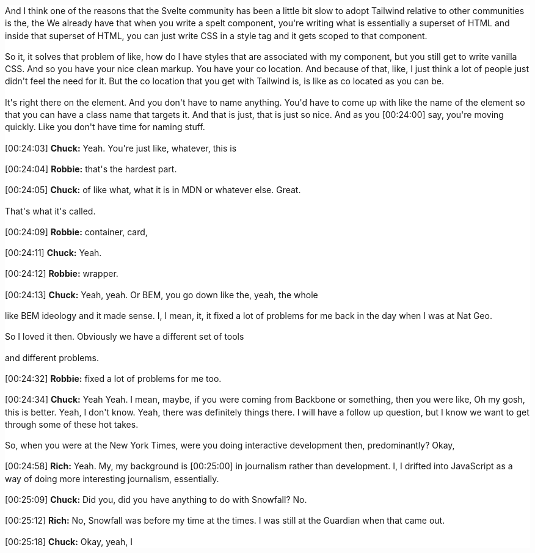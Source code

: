 And I think one of the reasons that the Svelte community has been a little bit
slow to adopt Tailwind relative to other communities is the, the We already have
that when you write a spelt component, you're writing what is essentially a
superset of HTML and inside that superset of HTML, you can just write CSS in a
style tag and it gets scoped to that component.

So it, it solves that problem of like, how do I have styles that are associated
with my component, but you still get to write vanilla CSS. And so you have your
nice clean markup. You have your co location. And because of that, like, I just
think a lot of people just didn't feel the need for it. But the co location that
you get with Tailwind is, is like as co located as you can be.

It's right there on the element. And you don't have to name anything. You'd have
to come up with like the name of the element so that you can have a class name
that targets it. And that is just, that is just so nice. And as you [00:24:00]
say, you're moving quickly. Like you don't have time for naming stuff.

[00:24:03] **Chuck:** Yeah. You're just like, whatever, this is

[00:24:04] **Robbie:** that's the hardest part.

[00:24:05] **Chuck:** of like what, what it is in MDN or whatever else. Great.

That's what it's called.

[00:24:09] **Robbie:** container, card,

[00:24:11] **Chuck:** Yeah.

[00:24:12] **Robbie:** wrapper.

[00:24:13] **Chuck:** Yeah, yeah. Or BEM, you go down like the, yeah, the whole

like BEM ideology and it made sense. I, I mean, it, it fixed a lot of problems
for me back in the day when I was at Nat Geo.

So I loved it then. Obviously we have a different set of tools

and different problems.

[00:24:32] **Robbie:** fixed a lot of problems for me too.

[00:24:34] **Chuck:** Yeah Yeah. I mean, maybe, if you were coming from Backbone
or something, then you were like, Oh my gosh, this is better. Yeah, I don't
know. Yeah, there was definitely things there. I will have a follow up question,
but I know we want to get through some of these hot takes.

So, when you were at the New York Times, were you doing interactive development
then, predominantly? Okay,

[00:24:58] **Rich:** Yeah. My, my background is [00:25:00] in journalism rather
than development. I, I drifted into JavaScript as a way of doing more
interesting journalism, essentially.

[00:25:09] **Chuck:** Did you, did you have anything to do with Snowfall? No.

[00:25:12] **Rich:** No, Snowfall was before my time at the times. I was still
at the Guardian when that came out.

[00:25:18] **Chuck:** Okay, yeah, I
